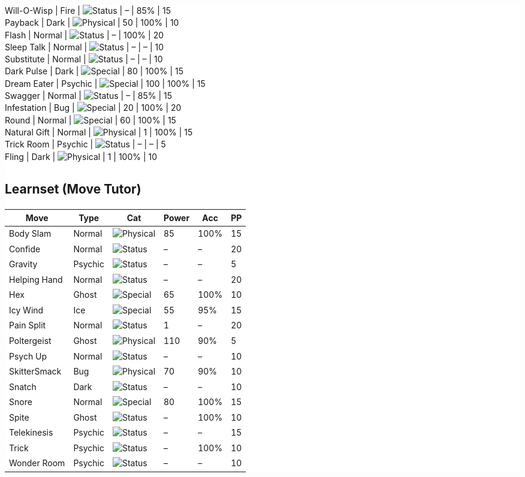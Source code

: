 Will-O-Wisp | Fire | ![Status](https://static.unboundwiki.com/wp-content/assets/icons/ui/status.png) | – | 85% | 15  
Payback | Dark | ![Physical](https://static.unboundwiki.com/wp-content/assets/icons/ui/physical.png) | 50 | 100% | 10  
Flash | Normal | ![Status](https://static.unboundwiki.com/wp-content/assets/icons/ui/status.png) | – | 100% | 20  
Sleep Talk | Normal | ![Status](https://static.unboundwiki.com/wp-content/assets/icons/ui/status.png) | – | – | 10  
Substitute | Normal | ![Status](https://static.unboundwiki.com/wp-content/assets/icons/ui/status.png) | – | – | 10  
Dark Pulse | Dark | ![Special](https://static.unboundwiki.com/wp-content/assets/icons/ui/special.png) | 80 | 100% | 15  
Dream Eater | Psychic | ![Special](https://static.unboundwiki.com/wp-content/assets/icons/ui/special.png) | 100 | 100% | 15  
Swagger | Normal | ![Status](https://static.unboundwiki.com/wp-content/assets/icons/ui/status.png) | – | 85% | 15  
Infestation | Bug | ![Special](https://static.unboundwiki.com/wp-content/assets/icons/ui/special.png) | 20 | 100% | 20  
Round | Normal | ![Special](https://static.unboundwiki.com/wp-content/assets/icons/ui/special.png) | 60 | 100% | 15  
Natural Gift | Normal | ![Physical](https://static.unboundwiki.com/wp-content/assets/icons/ui/physical.png) | 1 | 100% | 15  
Trick Room | Psychic | ![Status](https://static.unboundwiki.com/wp-content/assets/icons/ui/status.png) | – | – | 5  
Fling | Dark | ![Physical](https://static.unboundwiki.com/wp-content/assets/icons/ui/physical.png) | 1 | 100% | 10  
## Learnset (Move Tutor)
Move | Type | Cat | Power | Acc | PP  
---|---|---|---|---|---  
Body Slam | Normal | ![Physical](https://static.unboundwiki.com/wp-content/assets/icons/ui/physical.png) | 85 | 100% | 15  
Confide | Normal | ![Status](https://static.unboundwiki.com/wp-content/assets/icons/ui/status.png) | – | – | 20  
Gravity | Psychic | ![Status](https://static.unboundwiki.com/wp-content/assets/icons/ui/status.png) | – | – | 5  
Helping Hand | Normal | ![Status](https://static.unboundwiki.com/wp-content/assets/icons/ui/status.png) | – | – | 20  
Hex | Ghost | ![Special](https://static.unboundwiki.com/wp-content/assets/icons/ui/special.png) | 65 | 100% | 10  
Icy Wind | Ice | ![Special](https://static.unboundwiki.com/wp-content/assets/icons/ui/special.png) | 55 | 95% | 15  
Pain Split | Normal | ![Status](https://static.unboundwiki.com/wp-content/assets/icons/ui/status.png) | 1 | – | 20  
Poltergeist | Ghost | ![Physical](https://static.unboundwiki.com/wp-content/assets/icons/ui/physical.png) | 110 | 90% | 5  
Psych Up | Normal | ![Status](https://static.unboundwiki.com/wp-content/assets/icons/ui/status.png) | – | – | 10  
SkitterSmack | Bug | ![Physical](https://static.unboundwiki.com/wp-content/assets/icons/ui/physical.png) | 70 | 90% | 10  
Snatch | Dark | ![Status](https://static.unboundwiki.com/wp-content/assets/icons/ui/status.png) | – | – | 10  
Snore | Normal | ![Special](https://static.unboundwiki.com/wp-content/assets/icons/ui/special.png) | 80 | 100% | 15  
Spite | Ghost | ![Status](https://static.unboundwiki.com/wp-content/assets/icons/ui/status.png) | – | 100% | 10  
Telekinesis | Psychic | ![Status](https://static.unboundwiki.com/wp-content/assets/icons/ui/status.png) | – | – | 15  
Trick | Psychic | ![Status](https://static.unboundwiki.com/wp-content/assets/icons/ui/status.png) | – | 100% | 10  
Wonder Room | Psychic | ![Status](https://static.unboundwiki.com/wp-content/assets/icons/ui/status.png) | – | – | 10  
